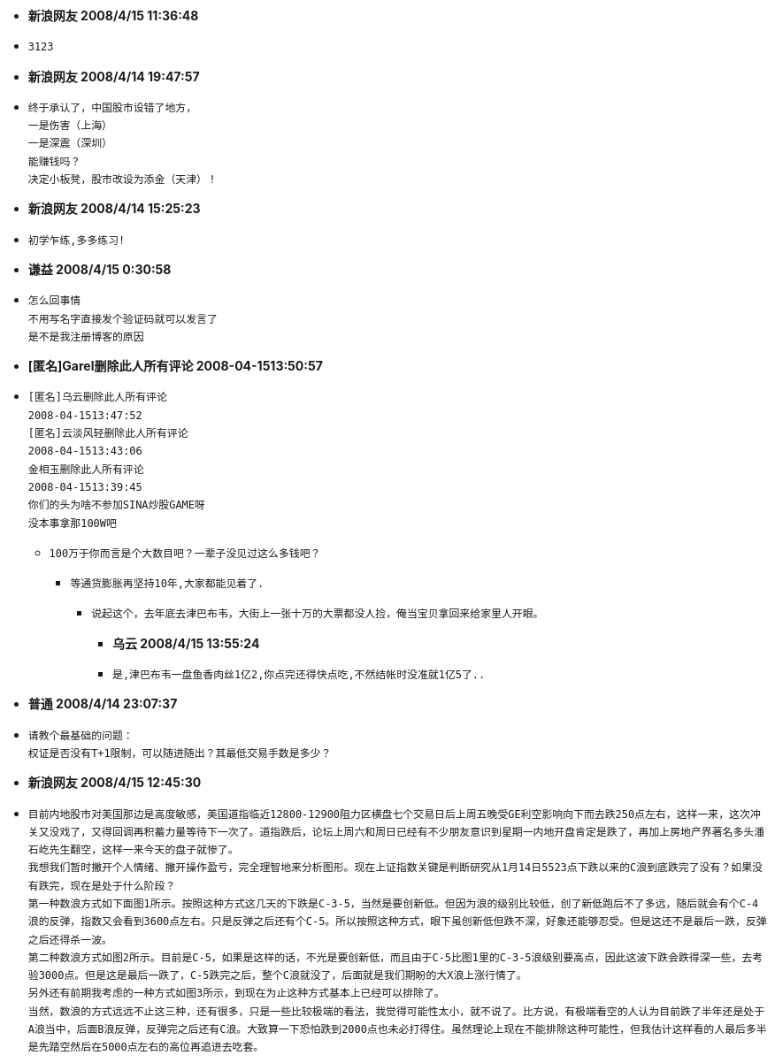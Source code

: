   ```
  ```
- **新浪网友 2008/4/15 11:36:48**
- ```
  3123
  ```
- **新浪网友 2008/4/14 19:47:57**
- ```
  终于承认了，中国股市设错了地方，
  一是伤害（上海）
  一是深震（深圳）
  能赚钱吗？ 
  决定小板凳，股市改设为添金（天津）！
  ```
- **新浪网友 2008/4/14 15:25:23**
- ```
  初学乍练,多多练习!
  ```
- **谦益 2008/4/15 0:30:58**
- ```
  怎么回事情
  不用写名字直接发个验证码就可以发言了
  是不是我注册博客的原因
  ```
- **[匿名]Garel删除此人所有评论 2008-04-1513:50:57**
- ```
  [匿名]乌云删除此人所有评论
  2008-04-1513:47:52
  [匿名]云淡风轻删除此人所有评论
  2008-04-1513:43:06
  金相玉删除此人所有评论
  2008-04-1513:39:45
  你们的头为啥不参加SINA炒股GAME呀
  没本事拿那100W吧
  ```
   - ```
     100万于你而言是个大数目吧？一辈子没见过这么多钱吧？
     ```
      - ```
        等通货膨胀再坚持10年,大家都能见着了.
        ```
         - ```
           说起这个，去年底去津巴布韦，大街上一张十万的大票都没人捡，俺当宝贝拿回来给家里人开眼。
           ```
            - **乌云 2008/4/15 13:55:24**
            - ```
              是,津巴布韦一盘鱼香肉丝1亿2,你点完还得快点吃,不然结帐时没准就1亿5了..
              ```
- **普通 2008/4/14 23:07:37**
- ```
  请教个最基础的问题：
  权证是否没有T+1限制，可以随进随出？其最低交易手数是多少？
  ```
- **新浪网友 2008/4/15 12:45:30**
- ```
  目前内地股市对美国那边是高度敏感，美国道指临近12800-12900阻力区横盘七个交易日后上周五晚受GE利空影响向下而去跌250点左右，这样一来，这次冲关又没戏了，又得回调再积蓄力量等待下一次了。道指跌后，论坛上周六和周日已经有不少朋友意识到星期一内地开盘肯定是跌了，再加上房地产界著名多头潘石屹先生翻空，这样一来今天的盘子就惨了。
  我想我们暂时撇开个人情绪、撇开操作盈亏，完全理智地来分析图形。现在上证指数关键是判断研究从1月14日5523点下跌以来的C浪到底跌完了没有？如果没有跌完，现在是处于什么阶段？
  第一种数浪方式如下面图1所示。按照这种方式这几天的下跌是C-3-5，当然是要创新低。但因为浪的级别比较低，创了新低跑后不了多远，随后就会有个C-4浪的反弹，指数又会看到3600点左右。只是反弹之后还有个C-5。所以按照这种方式，眼下虽创新低但跌不深，好象还能够忍受。但是这还不是最后一跌，反弹之后还得杀一波。
  第二种数浪方式如图2所示。目前是C-5，如果是这样的话，不光是要创新低，而且由于C-5比图1里的C-3-5浪级别要高点，因此这波下跌会跌得深一些，去考验3000点。但是这是最后一跌了，C-5跌完之后，整个C浪就没了，后面就是我们期盼的大X浪上涨行情了。
  另外还有前期我考虑的一种方式如图3所示，到现在为止这种方式基本上已经可以排除了。
  当然，数浪的方式远远不止这三种，还有很多，只是一些比较极端的看法，我觉得可能性太小，就不说了。比方说，有极端看空的人认为目前跌了半年还是处于A浪当中，后面B浪反弹，反弹完之后还有C浪。大致算一下恐怕跌到2000点也未必打得住。虽然理论上现在不能排除这种可能性，但我估计这样看的人最后多半是先踏空然后在5000点左右的高位再追进去吃套。